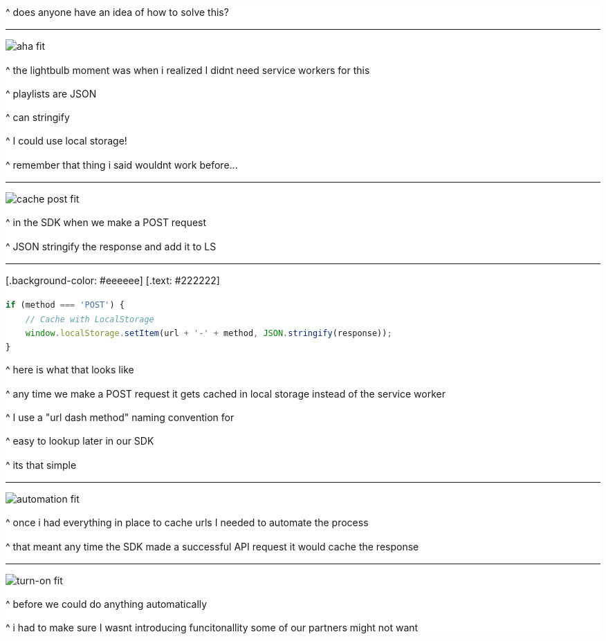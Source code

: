 ^ does anyone have an idea of how to solve this?

---

![aha fit](aha.gif)

^ the lightbulb moment was when i realized I didnt need service workers for this

^ playlists are JSON

^ can stringify

^ I could use local storage!

^ remember that thing i said wouldnt work before...

---

![cache post fit](cache_post_request_.png)

^ in the SDK when we make a POST request

^ JSON stringify the response and add it to LS

---
[.background-color: #eeeeee]
[.text: #222222]

```js
if (method === 'POST') {
    // Cache with LocalStorage
    window.localStorage.setItem(url + '-' + method, JSON.stringify(response));
}
```

^ here is what that looks like

^ any time we make a POST request it gets cached in local storage instead of the service worker

^ I use a "url dash method" naming convention for

^ easy to lookup later in our SDK

^ its that simple

---

![automation fit](automation.gif)

^ once i had everything in place to cache urls I needed to automate the process

^ that meant any time the SDK made a successful API request it would cache the response

---

![turn-on fit](turnon.gif)

^ before we could do anything automatically

^ i had to make sure I wasnt introducing funcitonallity some of our partners might not want

